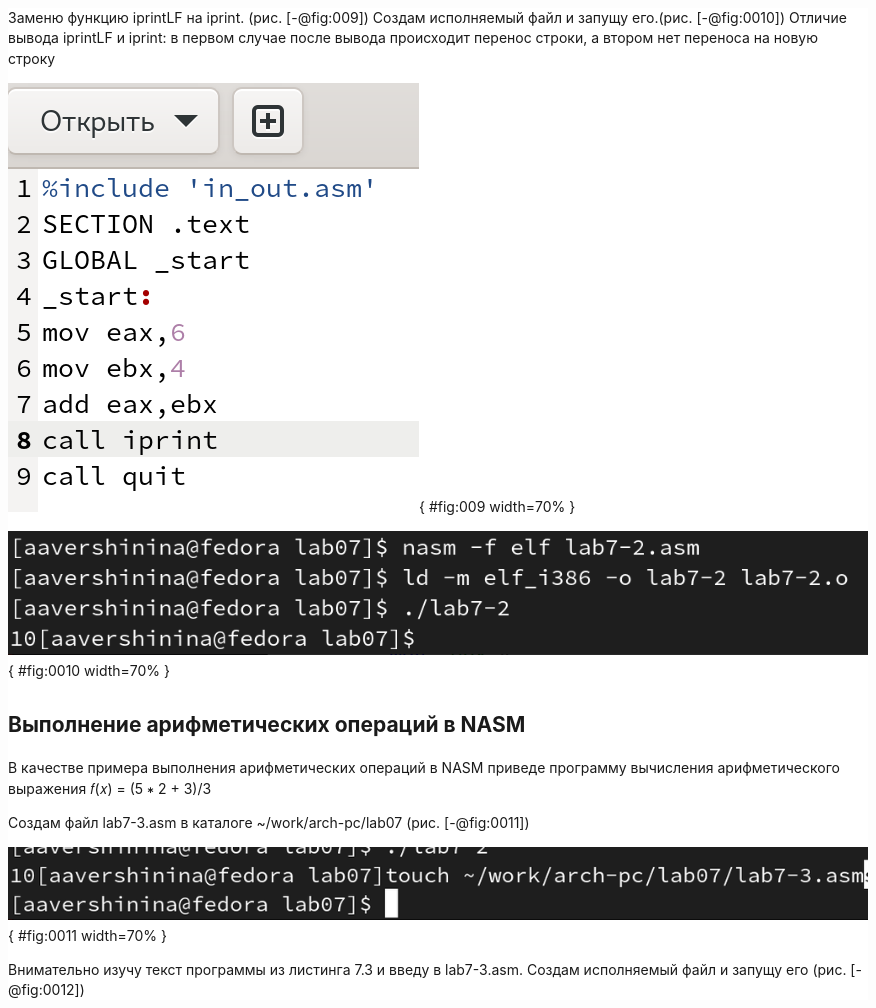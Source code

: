 Заменю функцию iprintLF на iprint. (рис. [-@fig:009]) Создам исполняемый файл и запущу его.(рис. [-@fig:0010]) Отличие вывода iprintLF и iprint: в первом случае после вывода происходит перенос строки, а втором нет переноса на новую строку

![Замена функции](image/9.png){ #fig:009 width=70% }

![Создание и запуск исполняемого файла программы ](image/10.png){ #fig:0010 width=70% }

## Выполнение арифметических операций в NASM

В качестве примера выполнения арифметических операций в NASM приведe программу вычисления арифметического выражения 𝑓(𝑥) = (5 ∗ 2 + 3)/3

Создам файл lab7-3.asm в каталоге ~/work/arch-pc/lab07 (рис. [-@fig:0011])

![Создание файла программы ](image/11.png){ #fig:0011 width=70% }

Внимательно изучу текст программы из листинга 7.3 и введу в lab7-3.asm. Создам исполняемый файл и запущу его (рис. [-@fig:0012])

